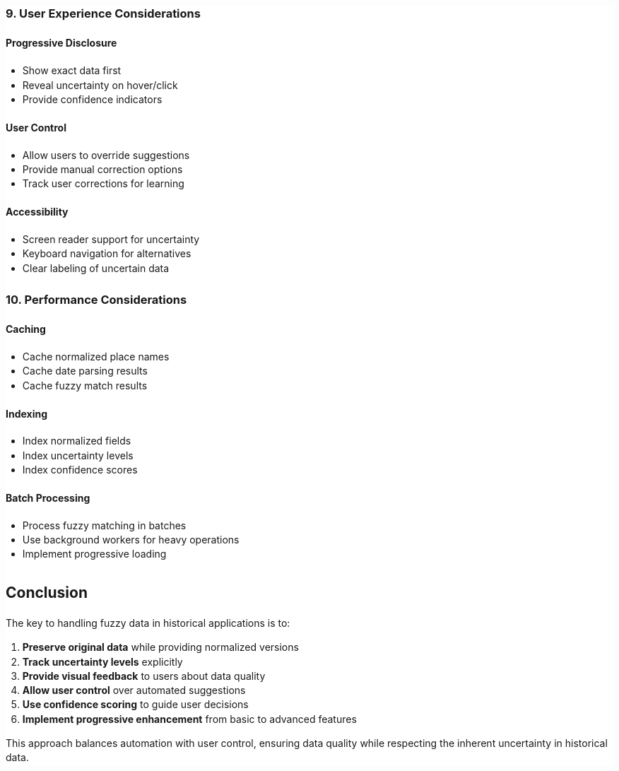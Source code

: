 ### 9. User Experience Considerations

#### Progressive Disclosure
- Show exact data first
- Reveal uncertainty on hover/click
- Provide confidence indicators

#### User Control
- Allow users to override suggestions
- Provide manual correction options
- Track user corrections for learning

#### Accessibility
- Screen reader support for uncertainty
- Keyboard navigation for alternatives
- Clear labeling of uncertain data

### 10. Performance Considerations

#### Caching
- Cache normalized place names
- Cache date parsing results
- Cache fuzzy match results

#### Indexing
- Index normalized fields
- Index uncertainty levels
- Index confidence scores

#### Batch Processing
- Process fuzzy matching in batches
- Use background workers for heavy operations
- Implement progressive loading

## Conclusion

The key to handling fuzzy data in historical applications is to:
1. **Preserve original data** while providing normalized versions
2. **Track uncertainty levels** explicitly
3. **Provide visual feedback** to users about data quality
4. **Allow user control** over automated suggestions
5. **Use confidence scoring** to guide user decisions
6. **Implement progressive enhancement** from basic to advanced features

This approach balances automation with user control, ensuring data quality while respecting the inherent uncertainty in historical data. 
